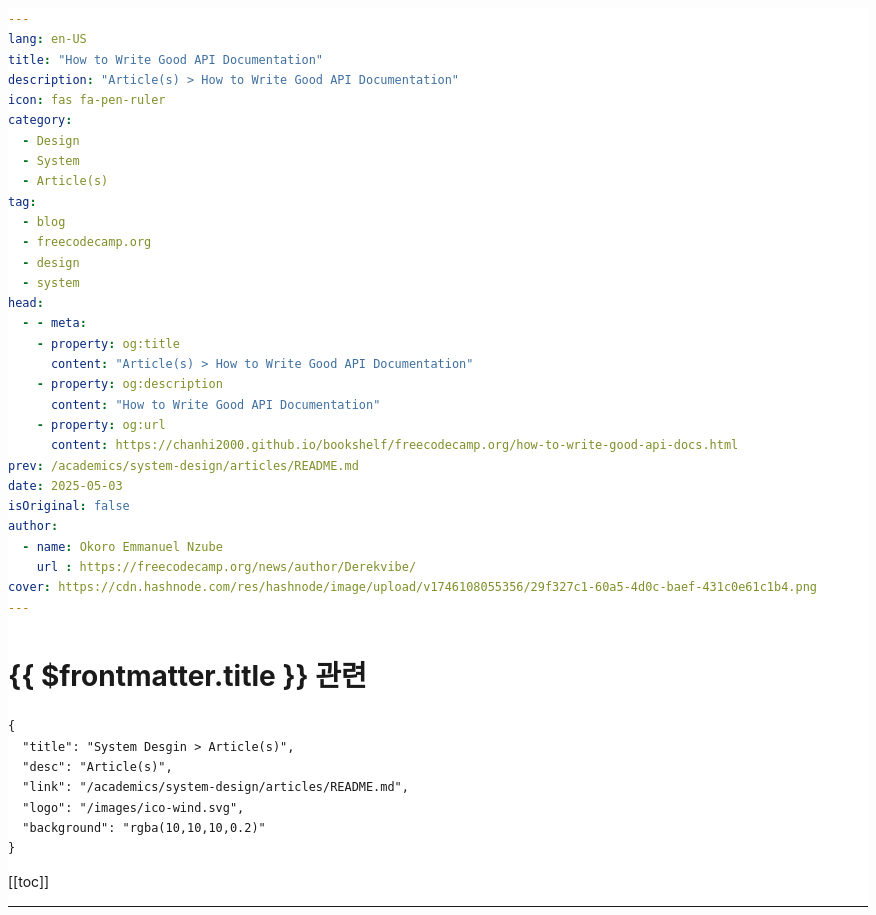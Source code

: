 ```yaml
---
lang: en-US
title: "How to Write Good API Documentation"
description: "Article(s) > How to Write Good API Documentation"
icon: fas fa-pen-ruler
category:
  - Design
  - System
  - Article(s)
tag:
  - blog
  - freecodecamp.org
  - design
  - system
head:
  - - meta:
    - property: og:title
      content: "Article(s) > How to Write Good API Documentation"
    - property: og:description
      content: "How to Write Good API Documentation"
    - property: og:url
      content: https://chanhi2000.github.io/bookshelf/freecodecamp.org/how-to-write-good-api-docs.html
prev: /academics/system-design/articles/README.md
date: 2025-05-03
isOriginal: false
author:
  - name: Okoro Emmanuel Nzube
    url : https://freecodecamp.org/news/author/Derekvibe/
cover: https://cdn.hashnode.com/res/hashnode/image/upload/v1746108055356/29f327c1-60a5-4d0c-baef-431c0e61c1b4.png
---
```


# {{ $frontmatter.title }} 관련

```component VPCard
{
  "title": "System Desgin > Article(s)",
  "desc": "Article(s)",
  "link": "/academics/system-design/articles/README.md",
  "logo": "/images/ico-wind.svg",
  "background": "rgba(10,10,10,0.2)"
}
```

[[toc]]

---

<SiteInfo
  name="How to Write Good API Documentation"
  desc="Imagine purchasing a standing fan straight out of the box, all parts dismantled, and you have no manual or guide to put them together. Did you imagine that just now? Cool. Here is another scenario: imagine purchasing an LG product, such as a smart TV..."
  url="https://freecodecamp.org/news/how-to-write-good-api-docs"
  logo="https://cdn.freecodecamp.org/universal/favicons/favicon.ico"
  preview="https://cdn.hashnode.com/res/hashnode/image/upload/v1746108055356/29f327c1-60a5-4d0c-baef-431c0e61c1b4.png"/>
